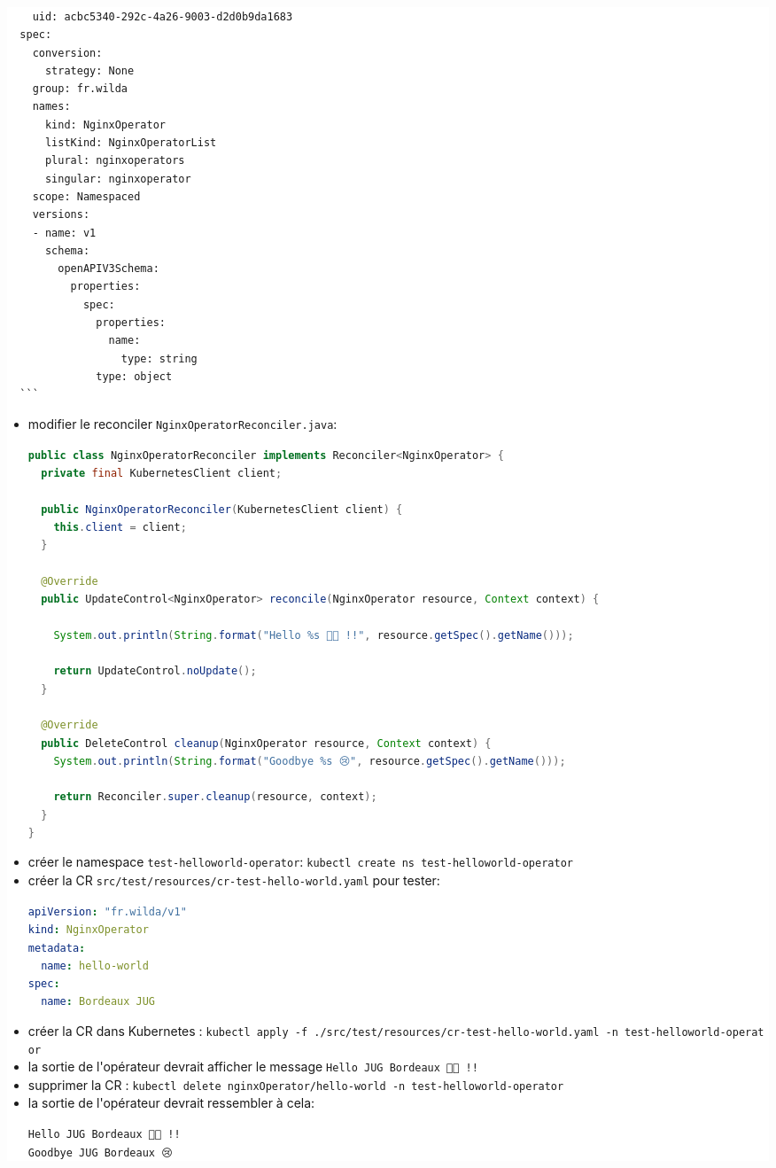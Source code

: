         uid: acbc5340-292c-4a26-9003-d2d0b9da1683
      spec:
        conversion:
          strategy: None
        group: fr.wilda
        names:
          kind: NginxOperator
          listKind: NginxOperatorList
          plural: nginxoperators
          singular: nginxoperator
        scope: Namespaced
        versions:
        - name: v1
          schema:
            openAPIV3Schema:
              properties:
                spec:
                  properties:
                    name:
                      type: string
                  type: object
      ```
 - modifier le reconciler `NginxOperatorReconciler.java`:
    ```java
    public class NginxOperatorReconciler implements Reconciler<NginxOperator> { 
      private final KubernetesClient client;

      public NginxOperatorReconciler(KubernetesClient client) {
        this.client = client;
      }

      @Override
      public UpdateControl<NginxOperator> reconcile(NginxOperator resource, Context context) {

        System.out.println(String.format("Hello %s 🎉🎉 !!", resource.getSpec().getName()));

        return UpdateControl.noUpdate();
      }

      @Override
      public DeleteControl cleanup(NginxOperator resource, Context context) {
        System.out.println(String.format("Goodbye %s 😢", resource.getSpec().getName()));

        return Reconciler.super.cleanup(resource, context);
      }
    }    
    ```
  - créer le namespace `test-helloworld-operator`: `kubectl create ns test-helloworld-operator`
  - créer la CR `src/test/resources/cr-test-hello-world.yaml` pour tester:
      ```yaml
      apiVersion: "fr.wilda/v1"
      kind: NginxOperator
      metadata:
        name: hello-world
      spec:
        name: Bordeaux JUG
      ```
  - créer la CR dans Kubernetes : `kubectl apply -f ./src/test/resources/cr-test-hello-world.yaml -n test-helloworld-operator`
  - la sortie de l'opérateur devrait afficher le message `Hello JUG Bordeaux 🎉🎉 !!`
  - supprimer la CR : `kubectl delete nginxOperator/hello-world -n test-helloworld-operator`
  - la sortie de l'opérateur devrait ressembler à cela:
      ```bash
      Hello JUG Bordeaux 🎉🎉 !!
      Goodbye JUG Bordeaux 😢 
      ```
